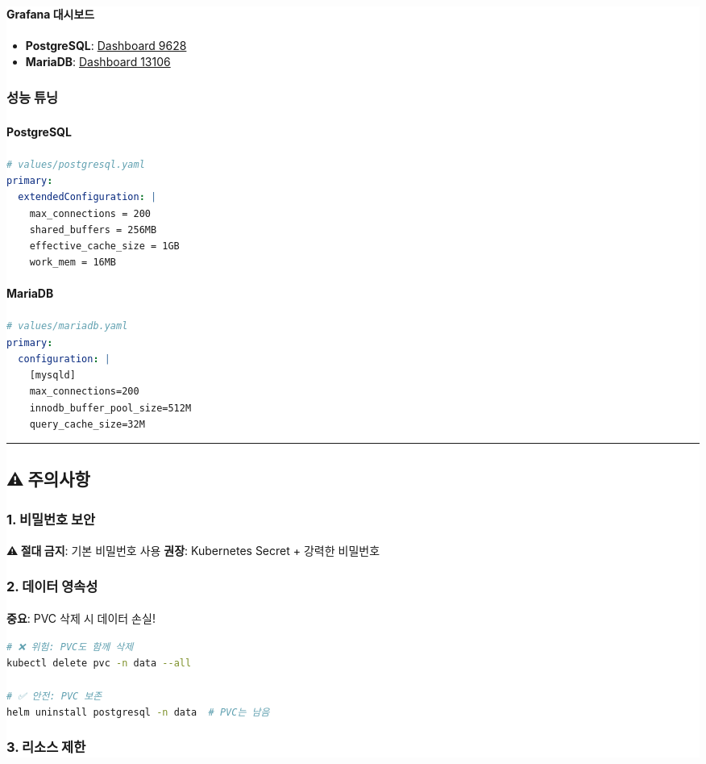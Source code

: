 #### Grafana 대시보드

- **PostgreSQL**: [Dashboard 9628](https://grafana.com/grafana/dashboards/9628)
- **MariaDB**: [Dashboard 13106](https://grafana.com/grafana/dashboards/13106)

### 성능 튜닝

#### PostgreSQL

```yaml
# values/postgresql.yaml
primary:
  extendedConfiguration: |
    max_connections = 200
    shared_buffers = 256MB
    effective_cache_size = 1GB
    work_mem = 16MB
```

#### MariaDB

```yaml
# values/mariadb.yaml
primary:
  configuration: |
    [mysqld]
    max_connections=200
    innodb_buffer_pool_size=512M
    query_cache_size=32M
```

---

## ⚠️ 주의사항

### 1. 비밀번호 보안

**⚠️ 절대 금지**: 기본 비밀번호 사용
**권장**: Kubernetes Secret + 강력한 비밀번호

### 2. 데이터 영속성

**중요**: PVC 삭제 시 데이터 손실!

```bash
# ❌ 위험: PVC도 함께 삭제
kubectl delete pvc -n data --all

# ✅ 안전: PVC 보존
helm uninstall postgresql -n data  # PVC는 남음
```

### 3. 리소스 제한
